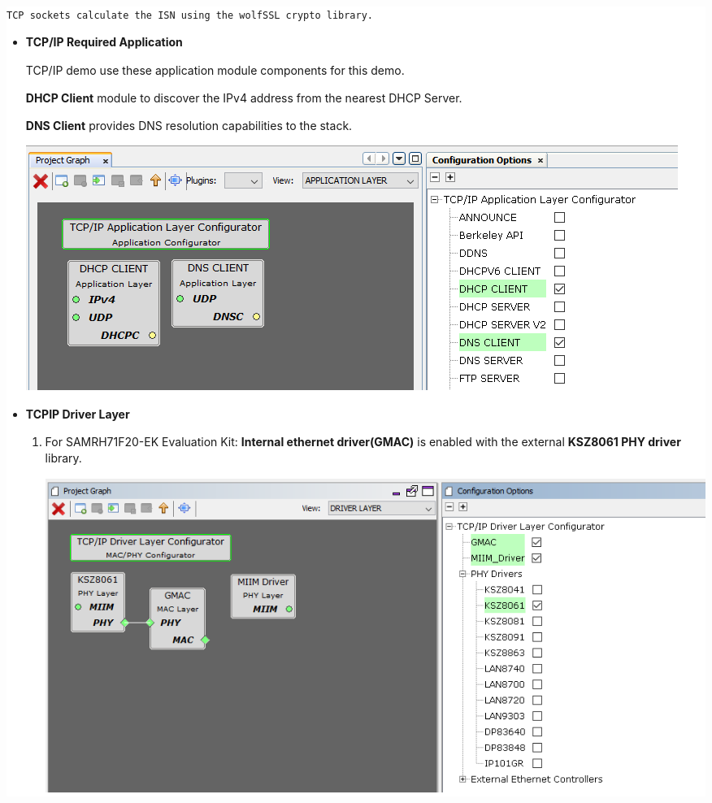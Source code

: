     TCP sockets calculate the ISN using the wolfSSL crypto library.

-   **TCP/IP Required Application**

    TCP/IP demo use these application module components for this demo.

    **DHCP Client** module to discover the IPv4 address from the nearest DHCP Server.

    **DNS Client** provides DNS resolution capabilities to the stack.

    ![tcpip_samrh71_project](GUID-E9D9A3FC-0394-4976-95E6-B6A907268CE9-low.png)

-   **TCPIP Driver Layer**

    1.  For SAMRH71F20-EK Evaluation Kit: **Internal ethernet driver\(GMAC\)** is enabled with the external **KSZ8061 PHY driver** library.

        ![tcpip_samrh71_project_driver](GUID-53EC3088-7D72-48E5-9C2A-AECE32A67AB0-low.png)
